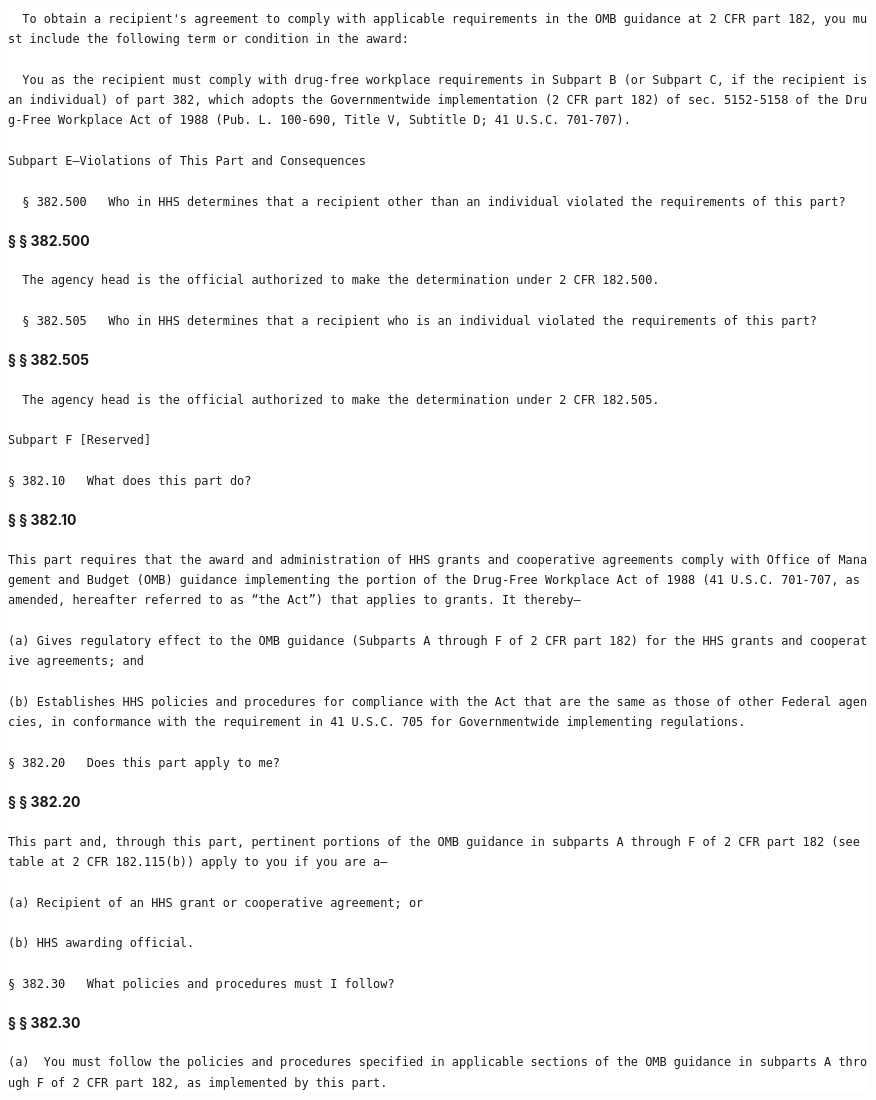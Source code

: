       To obtain a recipient's agreement to comply with applicable requirements in the OMB guidance at 2 CFR part 182, you must include the following term or condition in the award:

      You as the recipient must comply with drug-free workplace requirements in Subpart B (or Subpart C, if the recipient is an individual) of part 382, which adopts the Governmentwide implementation (2 CFR part 182) of sec. 5152-5158 of the Drug-Free Workplace Act of 1988 (Pub. L. 100-690, Title V, Subtitle D; 41 U.S.C. 701-707).

    Subpart E—Violations of This Part and Consequences

      § 382.500   Who in HHS determines that a recipient other than an individual violated the requirements of this part?

#### § § 382.500

      The agency head is the official authorized to make the determination under 2 CFR 182.500.

      § 382.505   Who in HHS determines that a recipient who is an individual violated the requirements of this part?

#### § § 382.505

      The agency head is the official authorized to make the determination under 2 CFR 182.505.

    Subpart F [Reserved]

    § 382.10   What does this part do?

#### § § 382.10

    This part requires that the award and administration of HHS grants and cooperative agreements comply with Office of Management and Budget (OMB) guidance implementing the portion of the Drug-Free Workplace Act of 1988 (41 U.S.C. 701-707, as amended, hereafter referred to as “the Act”) that applies to grants. It thereby—

    (a) Gives regulatory effect to the OMB guidance (Subparts A through F of 2 CFR part 182) for the HHS grants and cooperative agreements; and

    (b) Establishes HHS policies and procedures for compliance with the Act that are the same as those of other Federal agencies, in conformance with the requirement in 41 U.S.C. 705 for Governmentwide implementing regulations.

    § 382.20   Does this part apply to me?

#### § § 382.20

    This part and, through this part, pertinent portions of the OMB guidance in subparts A through F of 2 CFR part 182 (see table at 2 CFR 182.115(b)) apply to you if you are a—

    (a) Recipient of an HHS grant or cooperative agreement; or

    (b) HHS awarding official.

    § 382.30   What policies and procedures must I follow?

#### § § 382.30

    (a)  You must follow the policies and procedures specified in applicable sections of the OMB guidance in subparts A through F of 2 CFR part 182, as implemented by this part.
